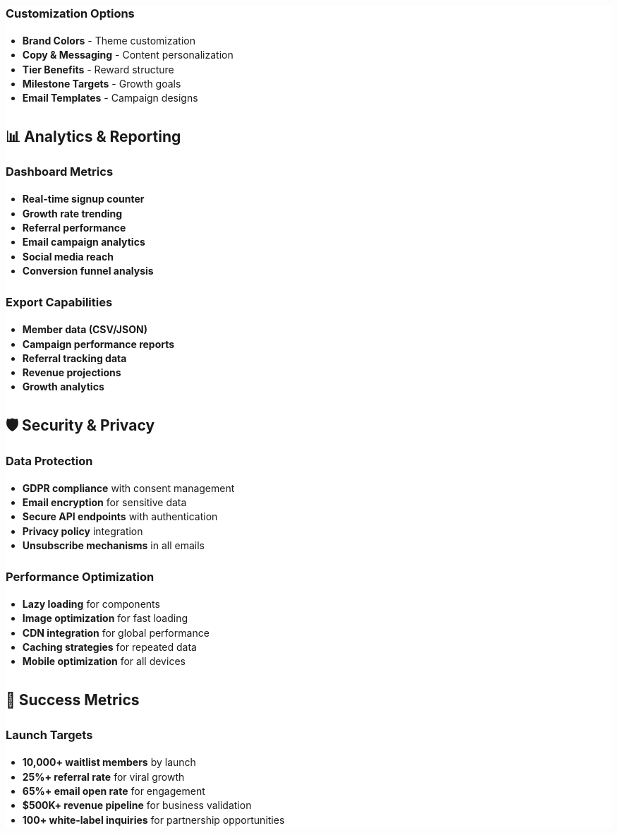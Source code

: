 ### Customization Options
- **Brand Colors** - Theme customization
- **Copy & Messaging** - Content personalization
- **Tier Benefits** - Reward structure
- **Milestone Targets** - Growth goals
- **Email Templates** - Campaign designs

## 📊 Analytics & Reporting

### Dashboard Metrics
- **Real-time signup counter**
- **Growth rate trending**
- **Referral performance**
- **Email campaign analytics**
- **Social media reach**
- **Conversion funnel analysis**

### Export Capabilities
- **Member data (CSV/JSON)**
- **Campaign performance reports**
- **Referral tracking data**
- **Revenue projections**
- **Growth analytics**

## 🛡️ Security & Privacy

### Data Protection
- **GDPR compliance** with consent management
- **Email encryption** for sensitive data
- **Secure API endpoints** with authentication
- **Privacy policy** integration
- **Unsubscribe mechanisms** in all emails

### Performance Optimization
- **Lazy loading** for components
- **Image optimization** for fast loading
- **CDN integration** for global performance
- **Caching strategies** for repeated data
- **Mobile optimization** for all devices

## 🎉 Success Metrics

### Launch Targets
- **10,000+ waitlist members** by launch
- **25%+ referral rate** for viral growth
- **65%+ email open rate** for engagement
- **$500K+ revenue pipeline** for business validation
- **100+ white-label inquiries** for partnership opportunities
